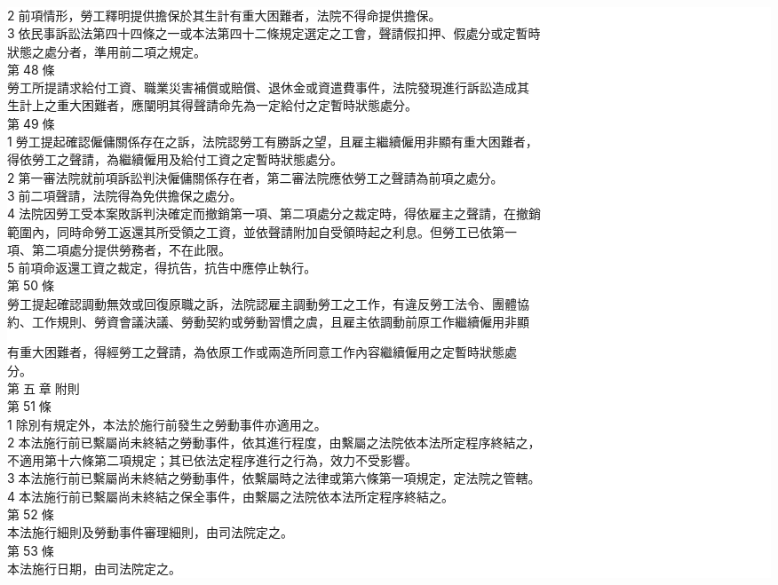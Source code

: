 2 前項情形，勞工釋明提供擔保於其生計有重大困難者，法院不得命提供擔保。  
3 依民事訴訟法第四十四條之一或本法第四十二條規定選定之工會，聲請假扣押、假處分或定暫時  
狀態之處分者，準用前二項之規定。  
第 48 條  
勞工所提請求給付工資、職業災害補償或賠償、退休金或資遣費事件，法院發現進行訴訟造成其  
生計上之重大困難者，應闡明其得聲請命先為一定給付之定暫時狀態處分。  
第 49 條  
1 勞工提起確認僱傭關係存在之訴，法院認勞工有勝訴之望，且雇主繼續僱用非顯有重大困難者，  
得依勞工之聲請，為繼續僱用及給付工資之定暫時狀態處分。  
2 第一審法院就前項訴訟判決僱傭關係存在者，第二審法院應依勞工之聲請為前項之處分。  
3 前二項聲請，法院得為免供擔保之處分。  
4 法院因勞工受本案敗訴判決確定而撤銷第一項、第二項處分之裁定時，得依雇主之聲請，在撤銷  
範圍內，同時命勞工返還其所受領之工資，並依聲請附加自受領時起之利息。但勞工已依第一  
項、第二項處分提供勞務者，不在此限。  
5 前項命返還工資之裁定，得抗告，抗告中應停止執行。  
第 50 條  
勞工提起確認調動無效或回復原職之訴，法院認雇主調動勞工之工作，有違反勞工法令、團體協  
約、工作規則、勞資會議決議、勞動契約或勞動習慣之虞，且雇主依調動前原工作繼續僱用非顯  


有重大困難者，得經勞工之聲請，為依原工作或兩造所同意工作內容繼續僱用之定暫時狀態處  
分。  
第 五 章 附則  
第 51 條  
1 除別有規定外，本法於施行前發生之勞動事件亦適用之。  
2 本法施行前已繫屬尚未終結之勞動事件，依其進行程度，由繫屬之法院依本法所定程序終結之，  
不適用第十六條第二項規定；其已依法定程序進行之行為，效力不受影響。  
3 本法施行前已繫屬尚未終結之勞動事件，依繫屬時之法律或第六條第一項規定，定法院之管轄。  
4 本法施行前已繫屬尚未終結之保全事件，由繫屬之法院依本法所定程序終結之。  
第 52 條  
本法施行細則及勞動事件審理細則，由司法院定之。  
第 53 條  
本法施行日期，由司法院定之。  


